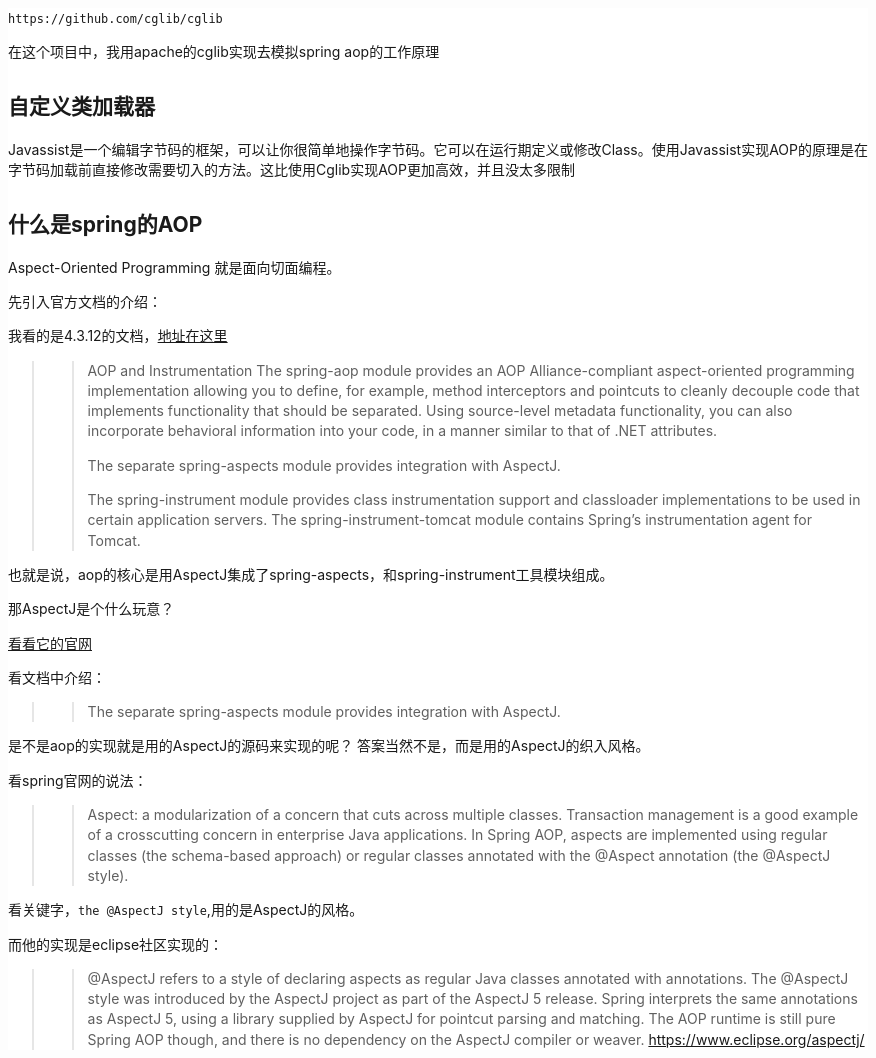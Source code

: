     https://github.com/cglib/cglib

在这个项目中，我用apache的cglib实现去模拟spring aop的工作原理

## 自定义类加载器

Javassist是一个编辑字节码的框架，可以让你很简单地操作字节码。它可以在运行期定义或修改Class。使用Javassist实现AOP的原理是在字节码加载前直接修改需要切入的方法。这比使用Cglib实现AOP更加高效，并且没太多限制

## 什么是spring的AOP

Aspect-Oriented Programming 
就是面向切面编程。

先引入官方文档的介绍：

我看的是4.3.12的文档，[地址在这里](https://docs.spring.io/spring/docs/4.3.12.BUILD-SNAPSHOT/spring-framework-reference/htmlsingle/#overview-aop-instrumentation)

>> AOP and Instrumentation
The spring-aop module provides an AOP Alliance-compliant aspect-oriented programming implementation allowing you to define, for example, method interceptors and pointcuts to cleanly decouple code that implements functionality that should be separated. Using source-level metadata functionality, you can also incorporate behavioral information into your code, in a manner similar to that of .NET attributes.
>>
>> The separate spring-aspects module provides integration with AspectJ.
>>
>> The spring-instrument module provides class instrumentation support and classloader implementations to be used in certain application servers. The spring-instrument-tomcat module contains Spring’s instrumentation agent for Tomcat.


也就是说，aop的核心是用AspectJ集成了spring-aspects，和spring-instrument工具模块组成。

那AspectJ是个什么玩意？

[看看它的官网](http://www.baeldung.com/aspectj)

看文档中介绍：
>> The separate spring-aspects module provides integration with AspectJ.

是不是aop的实现就是用的AspectJ的源码来实现的呢？
答案当然不是，而是用的AspectJ的织入风格。

看spring官网的说法：

>> Aspect: a modularization of a concern that cuts across multiple classes. Transaction management is a good example of a crosscutting concern in enterprise Java applications. In Spring AOP, aspects are implemented using regular classes (the schema-based approach) or regular classes annotated with the @Aspect annotation (the @AspectJ style).

看关键字，`the @AspectJ style`,用的是AspectJ的风格。

而他的实现是eclipse社区实现的：

>> @AspectJ refers to a style of declaring aspects as regular Java classes annotated with annotations. The @AspectJ style was introduced by the AspectJ project as part of the AspectJ 5 release. Spring interprets the same annotations as AspectJ 5, using a library supplied by AspectJ for pointcut parsing and matching. The AOP runtime is still pure Spring AOP though, and there is no dependency on the AspectJ compiler or weaver.
https://www.eclipse.org/aspectj/

